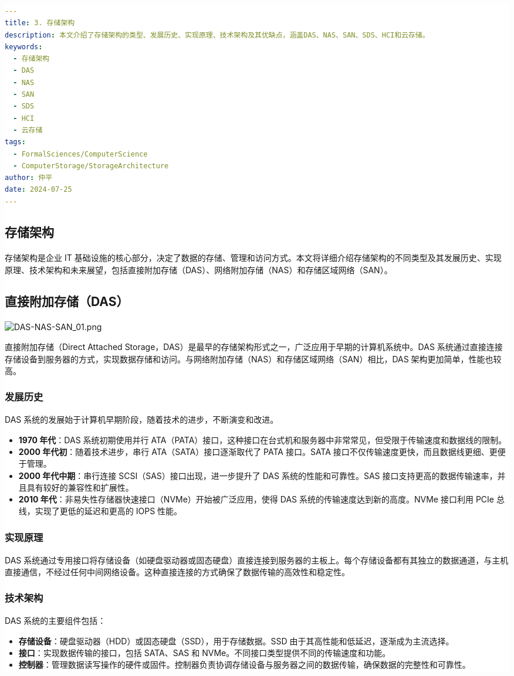 ```yaml
---
title: 3. 存储架构
description: 本文介绍了存储架构的类型、发展历史、实现原理、技术架构及其优缺点，涵盖DAS、NAS、SAN、SDS、HCI和云存储。
keywords:
  - 存储架构
  - DAS
  - NAS
  - SAN
  - SDS
  - HCI
  - 云存储
tags:
  - FormalSciences/ComputerScience
  - ComputerStorage/StorageArchitecture
author: 仲平
date: 2024-07-25
---
```


## 存储架构

存储架构是企业 IT 基础设施的核心部分，决定了数据的存储、管理和访问方式。本文将详细介绍存储架构的不同类型及其发展历史、实现原理、技术架构和未来展望，包括直接附加存储（DAS）、网络附加存储（NAS）和存储区域网络（SAN）。

## 直接附加存储（DAS）

![DAS-NAS-SAN_01.png](https://static.7wate.com/2024/07/25/8185878a95d8f.png)

直接附加存储（Direct Attached Storage，DAS）是最早的存储架构形式之一，广泛应用于早期的计算机系统中。DAS 系统通过直接连接存储设备到服务器的方式，实现数据存储和访问。与网络附加存储（NAS）和存储区域网络（SAN）相比，DAS 架构更加简单，性能也较高。

### 发展历史

DAS 系统的发展始于计算机早期阶段，随着技术的进步，不断演变和改进。

- **1970 年代**：DAS 系统初期使用并行 ATA（PATA）接口，这种接口在台式机和服务器中非常常见，但受限于传输速度和数据线的限制。
- **2000 年代初**：随着技术进步，串行 ATA（SATA）接口逐渐取代了 PATA 接口。SATA 接口不仅传输速度更快，而且数据线更细、更便于管理。
- **2000 年代中期**：串行连接 SCSI（SAS）接口出现，进一步提升了 DAS 系统的性能和可靠性。SAS 接口支持更高的数据传输速率，并且具有较好的兼容性和扩展性。
- **2010 年代**：非易失性存储器快速接口（NVMe）开始被广泛应用，使得 DAS 系统的传输速度达到新的高度。NVMe 接口利用 PCIe 总线，实现了更低的延迟和更高的 IOPS 性能。

### 实现原理

DAS 系统通过专用接口将存储设备（如硬盘驱动器或固态硬盘）直接连接到服务器的主板上。每个存储设备都有其独立的数据通道，与主机直接通信，不经过任何中间网络设备。这种直接连接的方式确保了数据传输的高效性和稳定性。

### 技术架构

DAS 系统的主要组件包括：

- **存储设备**：硬盘驱动器（HDD）或固态硬盘（SSD），用于存储数据。SSD 由于其高性能和低延迟，逐渐成为主流选择。
- **接口**：实现数据传输的接口，包括 SATA、SAS 和 NVMe。不同接口类型提供不同的传输速度和功能。
- **控制器**：管理数据读写操作的硬件或固件。控制器负责协调存储设备与服务器之间的数据传输，确保数据的完整性和可靠性。
